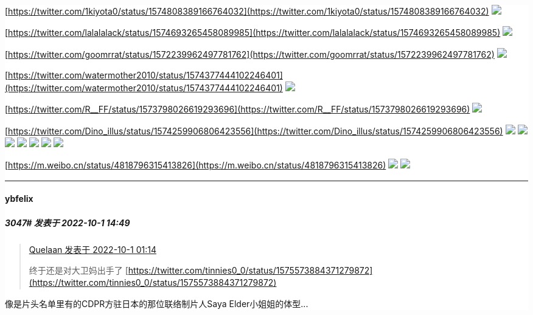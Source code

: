 [https://twitter.com/1kiyota0/status/1574808389166764032](https://twitter.com/1kiyota0/status/1574808389166764032)
<img src="https://p.sda1.dev/7/416eb93b160e32a87f7586c5d55a38b2/20221001_104150.jpg" referrerpolicy="no-referrer">

[https://twitter.com/lalalalack/status/1574693265458089985](https://twitter.com/lalalalack/status/1574693265458089985)
<img src="https://p.sda1.dev/7/809a176a52dd76f2b7940dff25865ea6/illust_101553409_20221001_105605.png" referrerpolicy="no-referrer">

[https://twitter.com/goomrrat/status/1572239962497781762](https://twitter.com/goomrrat/status/1572239962497781762)
<img src="https://p.sda1.dev/7/9224cc3e95ef54b31484962d0c46e6b8/illust_101373249_20221001_105619.png" referrerpolicy="no-referrer">

[https://twitter.com/watermother2010/status/1574377444102246401](https://twitter.com/watermother2010/status/1574377444102246401)
<img src="https://p.sda1.dev/7/5cf5078eff9b87eae34c290d17d2e327/20221001_104850.jpg" referrerpolicy="no-referrer">

[https://twitter.com/R__FF/status/1573798026619293696](https://twitter.com/R__FF/status/1573798026619293696)
<img src="https://p.sda1.dev/7/e2a8aed0412610b2bc1e9ca24d325a08/illust_101490385_20221001_105613.jpg" referrerpolicy="no-referrer">

[https://twitter.com/Dino_illus/status/1574259906806423556](https://twitter.com/Dino_illus/status/1574259906806423556)
<img src="https://p.sda1.dev/7/7cabc21ca28182283de36bf4745f93ed/illust_101466577_20221001_105546.jpg" referrerpolicy="no-referrer">
<img src="https://p.sda1.dev/7/e5725981a0aaf478417d7e5ef4e3ecf8/20221001_104723.jpg" referrerpolicy="no-referrer">
<img src="https://p.sda1.dev/7/a54c5c70b7885d7650fe490e0df07106/illust_101511197_20221001_105558.jpg" referrerpolicy="no-referrer">
<img src="https://p.sda1.dev/7/7017ed89ab4c343d597c5f58c738e871/20221001_104736.jpg" referrerpolicy="no-referrer">
<img src="https://p.sda1.dev/7/4b5ce175a20900e77d14724031e5716d/20221001_104741.jpg" referrerpolicy="no-referrer">
<img src="https://p.sda1.dev/7/5a521ca681eb0522ef49ad63fd183f94/20221001_104744.jpg" referrerpolicy="no-referrer">
<img src="https://p.sda1.dev/7/a92e09224868af96d1b78fff006feb02/20221001_104900.jpg" referrerpolicy="no-referrer">

[https://m.weibo.cn/status/4818796315413826](https://m.weibo.cn/status/4818796315413826)
<img src="https://p.sda1.dev/7/11f834a7ed48176e41bc828f075ed6f8/007BI8Eyly1h6mo823e4hj31230qrdre.jpg" referrerpolicy="no-referrer">
<img src="https://p.sda1.dev/7/41a2cbf6a6a06f7a81947ecd007a2757/007BI8Eyly1h6mo833f0vj30t116gdie.jpg" referrerpolicy="no-referrer">



*****

####  ybfelix  
##### 3047#       发表于 2022-10-1 14:49

<blockquote><a href="httphttps://bbs.saraba1st.com/2b/forum.php?mod=redirect&amp;goto=findpost&amp;pid=57716285&amp;ptid=2069884" target="_blank">Quelaan 发表于 2022-10-1 01:14</a>

终于还是对大卫妈出手了
[https://twitter.com/tinnies0_0/status/1575573884371279872](https://twitter.com/tinnies0_0/status/1575573884371279872)</blockquote>
像是片头名单里有的CDPR方驻日本的那位联络制片人Saya Elder小姐姐的体型...
